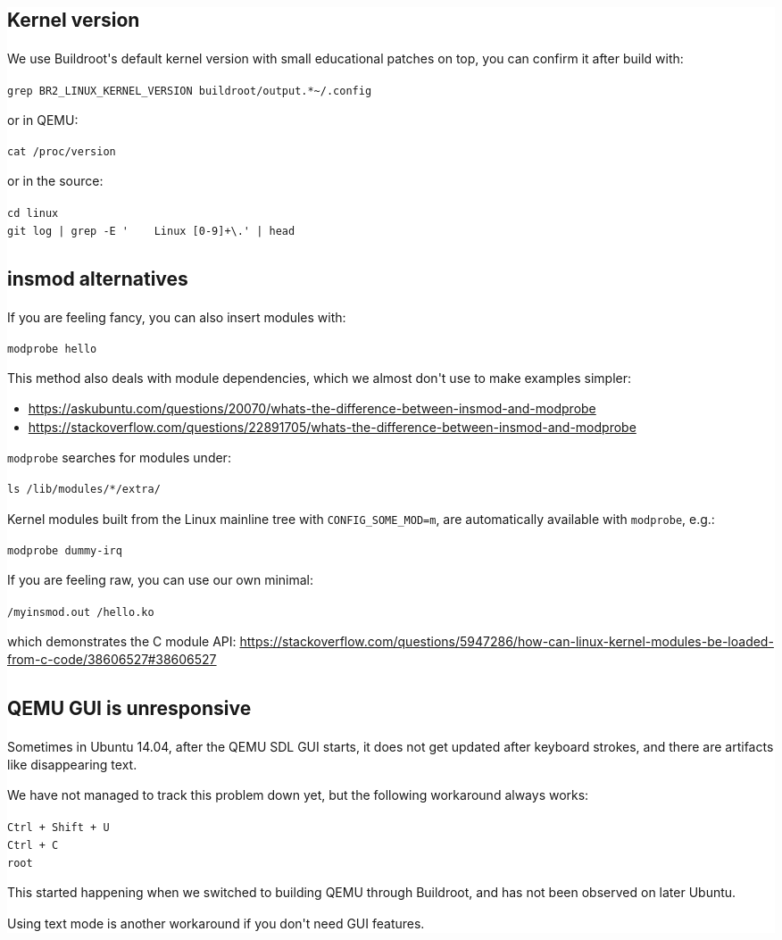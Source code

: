 ## Kernel version

We use Buildroot's default kernel version with small educational patches on top, you can confirm it after build with:

    grep BR2_LINUX_KERNEL_VERSION buildroot/output.*~/.config

or in QEMU:

    cat /proc/version

or in the source:

    cd linux
    git log | grep -E '    Linux [0-9]+\.' | head

## insmod alternatives

If you are feeling fancy, you can also insert modules with:

    modprobe hello

This method also deals with module dependencies, which we almost don't use to make examples simpler:

- <https://askubuntu.com/questions/20070/whats-the-difference-between-insmod-and-modprobe>
- <https://stackoverflow.com/questions/22891705/whats-the-difference-between-insmod-and-modprobe>

`modprobe` searches for modules under:

    ls /lib/modules/*/extra/

Kernel modules built from the Linux mainline tree with `CONFIG_SOME_MOD=m`, are automatically available with `modprobe`, e.g.:

    modprobe dummy-irq

If you are feeling raw, you can use our own minimal:

    /myinsmod.out /hello.ko

which demonstrates the C module API: <https://stackoverflow.com/questions/5947286/how-can-linux-kernel-modules-be-loaded-from-c-code/38606527#38606527>

## QEMU GUI is unresponsive

Sometimes in Ubuntu 14.04, after the QEMU SDL GUI starts, it does not get updated after keyboard strokes, and there are artifacts like disappearing text.

We have not managed to track this problem down yet, but the following workaround always works:

    Ctrl + Shift + U
    Ctrl + C
    root

This started happening when we switched to building QEMU through Buildroot, and has not been observed on later Ubuntu.

Using text mode is another workaround if you don't need GUI features.
